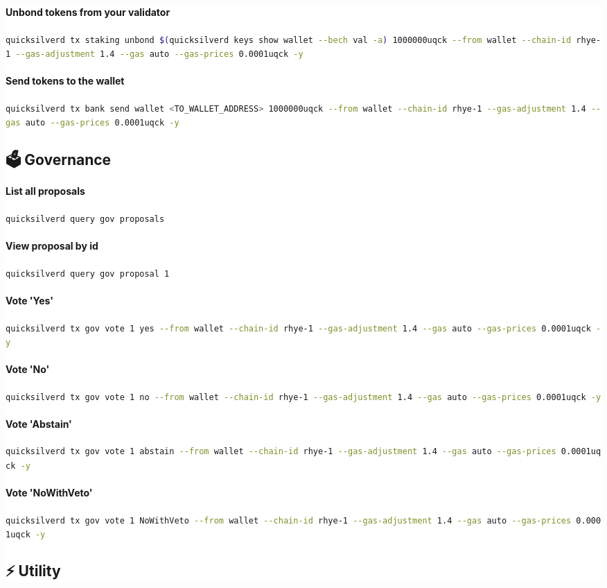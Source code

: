#### Unbond tokens from your validator

```bash
quicksilverd tx staking unbond $(quicksilverd keys show wallet --bech val -a) 1000000uqck --from wallet --chain-id rhye-1 --gas-adjustment 1.4 --gas auto --gas-prices 0.0001uqck -y
```

#### Send tokens to the wallet

```bash
quicksilverd tx bank send wallet <TO_WALLET_ADDRESS> 1000000uqck --from wallet --chain-id rhye-1 --gas-adjustment 1.4 --gas auto --gas-prices 0.0001uqck -y
```

## 🗳 Governance

#### List all proposals

```bash
quicksilverd query gov proposals
```

#### View proposal by id

```bash
quicksilverd query gov proposal 1
```

#### Vote 'Yes'

```bash
quicksilverd tx gov vote 1 yes --from wallet --chain-id rhye-1 --gas-adjustment 1.4 --gas auto --gas-prices 0.0001uqck -y
```

#### Vote 'No'

```bash
quicksilverd tx gov vote 1 no --from wallet --chain-id rhye-1 --gas-adjustment 1.4 --gas auto --gas-prices 0.0001uqck -y
```

#### Vote 'Abstain'

```bash
quicksilverd tx gov vote 1 abstain --from wallet --chain-id rhye-1 --gas-adjustment 1.4 --gas auto --gas-prices 0.0001uqck -y
```

#### Vote 'NoWithVeto'

```bash
quicksilverd tx gov vote 1 NoWithVeto --from wallet --chain-id rhye-1 --gas-adjustment 1.4 --gas auto --gas-prices 0.0001uqck -y
```

## ⚡️ Utility
